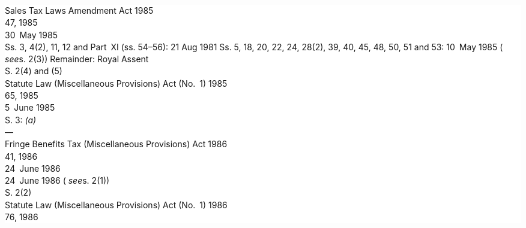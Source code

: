   </td>
</tr>
<tr>
  <td>
    <div>Sales Tax Laws Amendment Act 1985</div>
  </td>
  <td>
    <div>47, 1985</div>
  </td>
  <td>
    <div>30 May 1985</div>
  </td>
  <td>
    <div>Ss. 3, 4(2), 11, 12 and Part XI 
(ss. 54–56): 21 Aug 1981 
Ss. 5, 18, 20, 22, 24, 28(2), 39, 40, 45, 48, 50, 51 and 53: 10 May 1985 ( <i>see</i>s. 2(3)) 
Remainder: Royal Assent</div>
  </td>
  <td>
    <div>S. 2(4) and (5)</div>
  </td>
</tr>
<tr>
  <td>
    <div>Statute Law (Miscellaneous Provisions) Act (No. 1) 1985</div>
  </td>
  <td>
    <div>65, 1985</div>
  </td>
  <td>
    <div>5 June 1985</div>
  </td>
  <td>
    <div>S. 3: <i>(a)</i></div>
  </td>
  <td>
    <div>—</div>
  </td>
</tr>
<tr>
  <td>
    <div>Fringe Benefits Tax (Miscellaneous Provisions) Act 1986</div>
  </td>
  <td>
    <div>41, 1986</div>
  </td>
  <td>
    <div>24 June 1986</div>
  </td>
  <td>
    <div>24 June 1986 ( <i>see</i>s. 2(1))</div>
  </td>
  <td>
    <div>S. 2(2)</div>
  </td>
</tr>
<tr>
  <td>
    <div>Statute Law (Miscellaneous Provisions) Act (No. 1) 1986</div>
  </td>
  <td>
    <div>76, 1986</div>
  </td>
  <td>